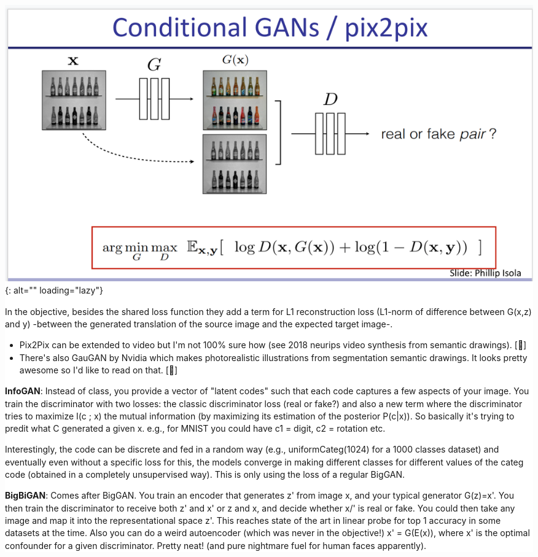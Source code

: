 ![](unsupervised-learning-images/pix2pix-color.png){: alt="" loading="lazy"}

In the objective, besides the shared loss function they add a term for L1 reconstruction loss (L1-norm of difference between G(x,z) and y) -between the generated translation of the source image and the expected target image-.

- Pix2Pix can be extended to video but I'm not 100% sure how (see 2018 neurips video synthesis from semantic drawings). [🌱]
- There's also GauGAN by Nvidia which makes photorealistic illustrations from segmentation semantic drawings. It looks pretty awesome so I'd like to read on that. [🌱]

**InfoGAN**: Instead of class, you provide a vector of "latent codes" such that each code captures a few aspects of your image. You train the discriminator with two losses: the classic discriminator loss (real or fake?) and also a new term where the discriminator tries to maximize I(c ; x) the mutual information (by maximizing its estimation of the posterior P(c\|x)). So basically it's trying to predit what C generated a given x. e.g., for MNIST you could have c1 = digit, c2 = rotation etc.

Interestingly, the code can be discrete and fed in a random way (e.g., uniformCateg(1024) for a 1000 classes dataset) and eventually even without a specific loss for this, the models converge in making different classes for different values of the categ code (obtained in a completely unsupervised way). This is only using the loss of a regular BigGAN.

**BigBiGAN**: Comes after BigGAN. You train an encoder that generates z' from image x, and your typical generator G(z)=x'. You then train the discriminator to receive both z' and x' or z and x, and decide whether x/' is real or fake. 
You could then take any image and map it into the representational space z'. This reaches state of the art in linear probe for top 1 accuracy in some datasets at the time.
Also you can do a weird autoencoder (which was never in the objective!) x' = G(E(x)), where x' is the optimal confounder for a given discriminator. Pretty neat! (and pure nightmare fuel for human faces apparently).
